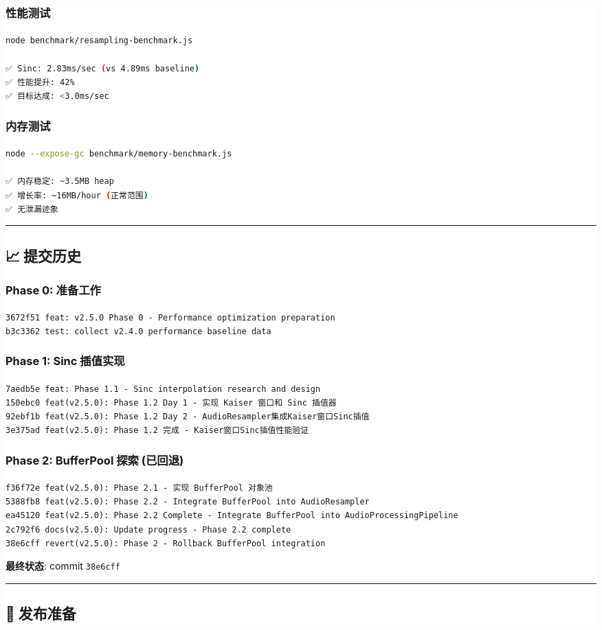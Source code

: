 ### 性能测试

```bash
node benchmark/resampling-benchmark.js

✅ Sinc: 2.83ms/sec (vs 4.89ms baseline)
✅ 性能提升: 42%
✅ 目标达成: <3.0ms/sec
```

### 内存测试

```bash
node --expose-gc benchmark/memory-benchmark.js

✅ 内存稳定: ~3.5MB heap
✅ 增长率: ~16MB/hour (正常范围)
✅ 无泄漏迹象
```

---

## 📈 提交历史

### Phase 0: 准备工作
```
3672f51 feat: v2.5.0 Phase 0 - Performance optimization preparation
b3c3362 test: collect v2.4.0 performance baseline data
```

### Phase 1: Sinc 插值实现
```
7aedb5e feat: Phase 1.1 - Sinc interpolation research and design
150ebc0 feat(v2.5.0): Phase 1.2 Day 1 - 实现 Kaiser 窗口和 Sinc 插值器
92ebf1b feat(v2.5.0): Phase 1.2 Day 2 - AudioResampler集成Kaiser窗口Sinc插值
3e375ad feat(v2.5.0): Phase 1.2 完成 - Kaiser窗口Sinc插值性能验证
```

### Phase 2: BufferPool 探索 (已回退)
```
f36f72e feat(v2.5.0): Phase 2.1 - 实现 BufferPool 对象池
5388fb8 feat(v2.5.0): Phase 2.2 - Integrate BufferPool into AudioResampler
ea45120 feat(v2.5.0): Phase 2.2 Complete - Integrate BufferPool into AudioProcessingPipeline
2c792f6 docs(v2.5.0): Update progress - Phase 2.2 complete
38e6cff revert(v2.5.0): Phase 2 - Rollback BufferPool integration
```

**最终状态**: commit `38e6cff`

---

## 🚀 发布准备
